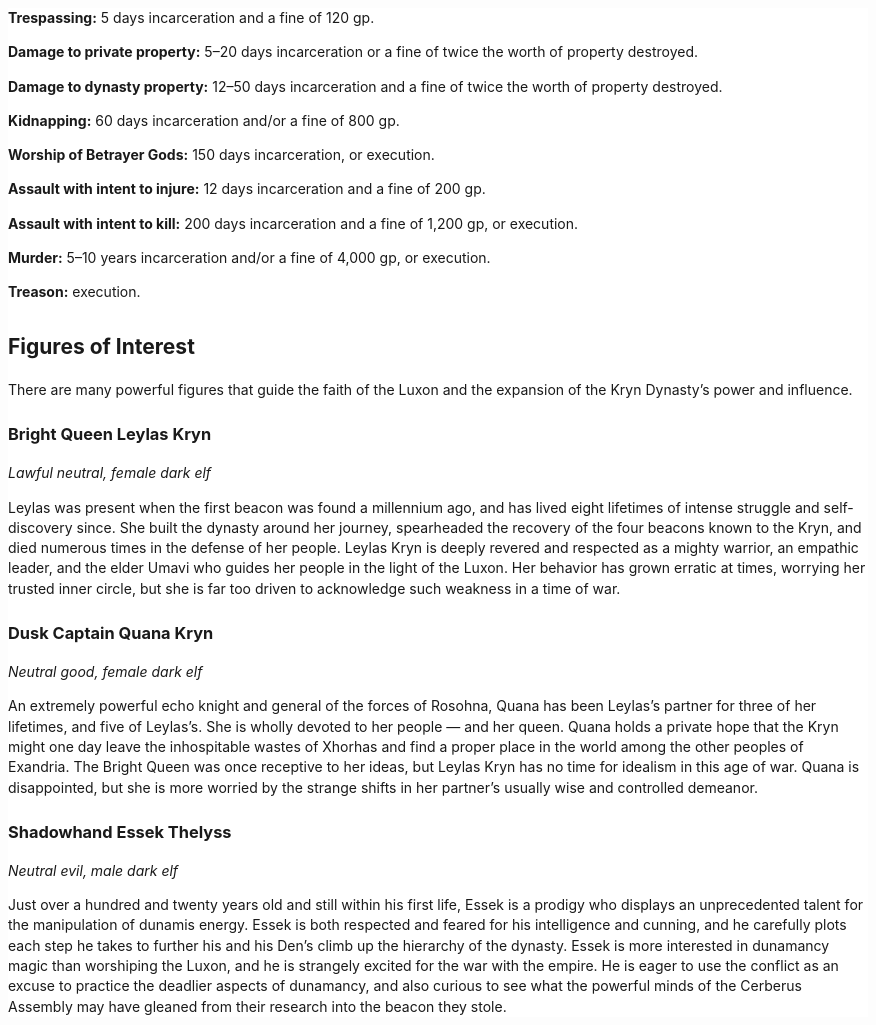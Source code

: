 **Trespassing:** 5 days incarceration and a fine of 120 gp.

**Damage to private property:** 5–20 days incarceration or a fine of twice the worth of property destroyed.

**Damage to dynasty property:** 12–50 days incarceration and a fine of twice the worth of property destroyed.

**Kidnapping:** 60 days incarceration and/or a fine of 800 gp.

**Worship of Betrayer Gods:** 150 days incarceration, or execution.

**Assault with intent to injure:** 12 days incarceration and a fine of 200 gp.

**Assault with intent to kill:** 200 days incarceration and a fine of 1,200 gp, or execution.

**Murder:** 5–10 years incarceration and/or a fine of 4,000 gp, or execution.

**Treason:** execution.

## Figures of Interest

There are many powerful figures that guide the faith of the Luxon and the expansion of the Kryn Dynasty’s power and influence.

### Bright Queen Leylas Kryn

_Lawful neutral, female dark elf_

Leylas was present when the first beacon was found a millennium ago, and has lived eight lifetimes of intense struggle and self-discovery since. She built the dynasty around her journey, spearheaded the recovery of the four beacons known to the Kryn, and died numerous times in the defense of her people. Leylas Kryn is deeply revered and respected as a mighty warrior, an empathic leader, and the elder Umavi who guides her people in the light of the Luxon. Her behavior has grown erratic at times, worrying her trusted inner circle, but she is far too driven to acknowledge such weakness in a time of war.

### Dusk Captain Quana Kryn

_Neutral good, female dark elf_

An extremely powerful echo knight and general of the forces of Rosohna, Quana has been Leylas’s partner for three of her lifetimes, and five of Leylas’s. She is wholly devoted to her people — and her queen. Quana holds a private hope that the Kryn might one day leave the inhospitable wastes of Xhorhas and find a proper place in the world among the other peoples of Exandria. The Bright Queen was once receptive to her ideas, but Leylas Kryn has no time for idealism in this age of war. Quana is disappointed, but she is more worried by the strange shifts in her partner’s usually wise and controlled demeanor.

### Shadowhand Essek Thelyss

_Neutral evil, male dark elf_

Just over a hundred and twenty years old and still within his first life, Essek is a prodigy who displays an unprecedented talent for the manipulation of dunamis energy. Essek is both respected and feared for his intelligence and cunning, and he carefully plots each step he takes to further his and his Den’s climb up the hierarchy of the dynasty. Essek is more interested in dunamancy magic than worshiping the Luxon, and he is strangely excited for the war with the empire. He is eager to use the conflict as an excuse to practice the deadlier aspects of dunamancy, and also curious to see what the powerful minds of the Cerberus Assembly may have gleaned from their research into the beacon they stole.
